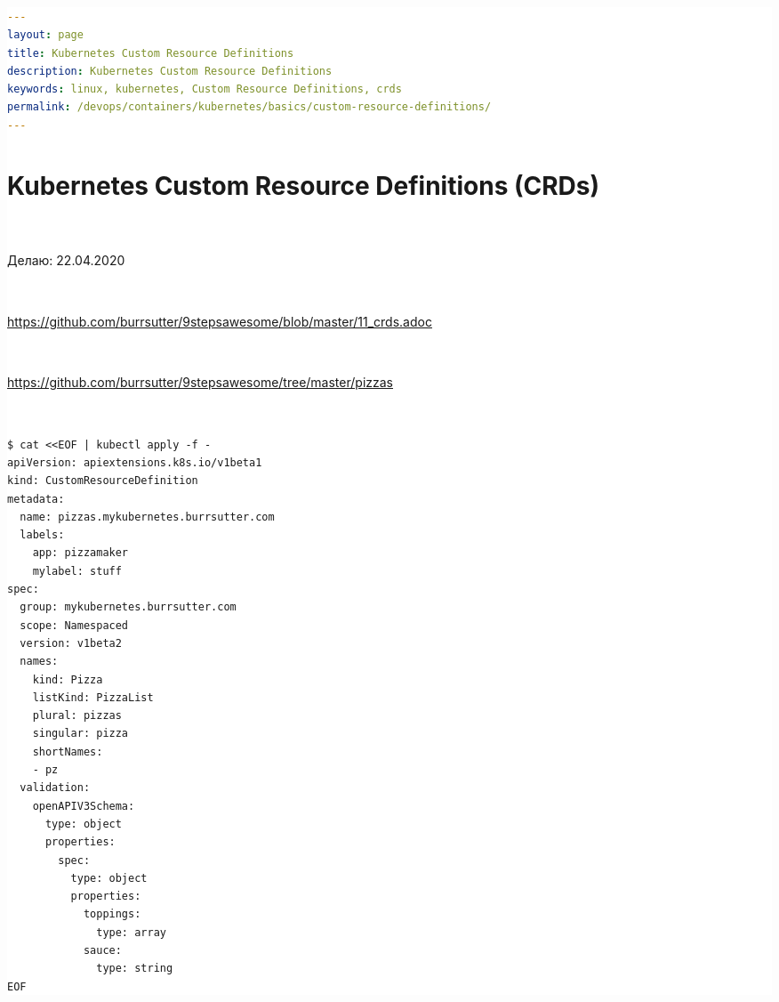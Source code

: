 ```yaml
---
layout: page
title: Kubernetes Custom Resource Definitions
description: Kubernetes Custom Resource Definitions
keywords: linux, kubernetes, Custom Resource Definitions, crds
permalink: /devops/containers/kubernetes/basics/custom-resource-definitions/
---
```


# Kubernetes Custom Resource Definitions (CRDs)

<br/>

Делаю: 
22.04.2020

<br/>

https://github.com/burrsutter/9stepsawesome/blob/master/11_crds.adoc

<br/>

https://github.com/burrsutter/9stepsawesome/tree/master/pizzas

<br/>

```
$ cat <<EOF | kubectl apply -f -
apiVersion: apiextensions.k8s.io/v1beta1
kind: CustomResourceDefinition
metadata:
  name: pizzas.mykubernetes.burrsutter.com
  labels:
    app: pizzamaker
    mylabel: stuff
spec:
  group: mykubernetes.burrsutter.com
  scope: Namespaced
  version: v1beta2
  names:
    kind: Pizza
    listKind: PizzaList
    plural: pizzas
    singular: pizza
    shortNames:
    - pz
  validation:
    openAPIV3Schema:
      type: object
      properties:
        spec:
          type: object
          properties:
            toppings:
              type: array
            sauce:
              type: string
EOF
```
